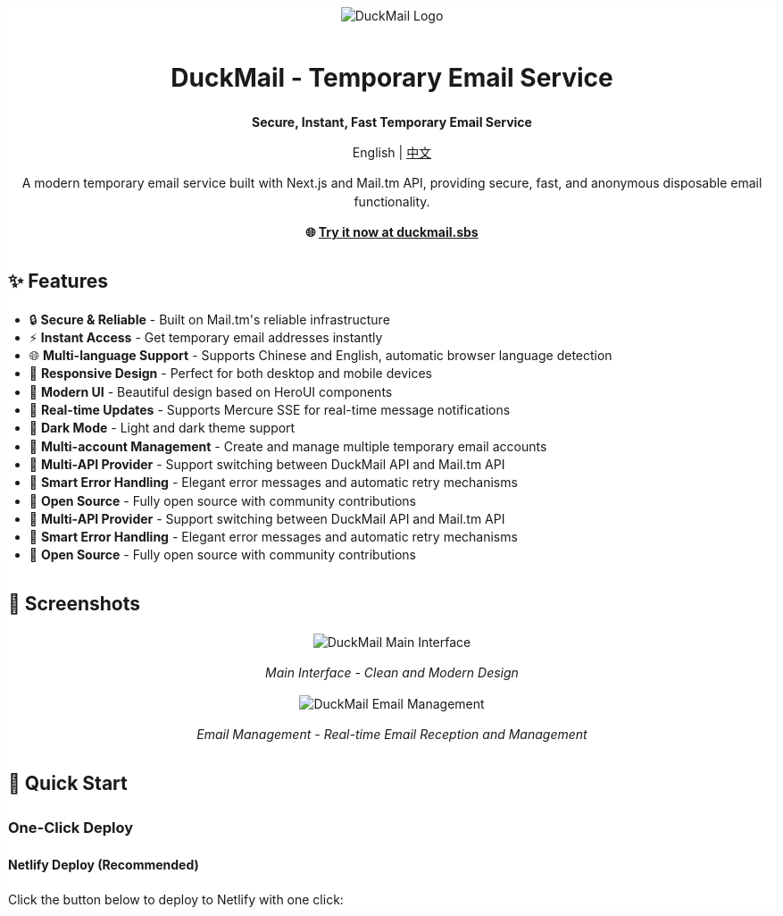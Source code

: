 <div align="center">
  <img src="https://img.116119.xyz/img/2025/06/08/547d9cd9739b8e15a51e510342af3fb0.png" alt="DuckMail Logo" width="120" height="120">

  # DuckMail - Temporary Email Service

  **Secure, Instant, Fast Temporary Email Service**

  English | [中文](./README.md)

  A modern temporary email service built with Next.js and Mail.tm API, providing secure, fast, and anonymous disposable email functionality.

  **🌐 [Try it now at duckmail.sbs](https://duckmail.sbs)**
</div>

## ✨ Features

- 🔒 **Secure & Reliable** - Built on Mail.tm's reliable infrastructure
- ⚡ **Instant Access** - Get temporary email addresses instantly
- 🌐 **Multi-language Support** - Supports Chinese and English, automatic browser language detection
- 📱 **Responsive Design** - Perfect for both desktop and mobile devices
- 🎨 **Modern UI** - Beautiful design based on HeroUI components
- 🔄 **Real-time Updates** - Supports Mercure SSE for real-time message notifications
- 🌙 **Dark Mode** - Light and dark theme support
- 📧 **Multi-account Management** - Create and manage multiple temporary email accounts
- 🔧 **Multi-API Provider** - Support switching between DuckMail API and Mail.tm API
- 🎯 **Smart Error Handling** - Elegant error messages and automatic retry mechanisms
- 🔗 **Open Source** - Fully open source with community contributions
- 🔧 **Multi-API Provider** - Support switching between DuckMail API and Mail.tm API
- 🎯 **Smart Error Handling** - Elegant error messages and automatic retry mechanisms
- 🔗 **Open Source** - Fully open source with community contributions

## 📸 Screenshots

<div align="center">
  <img src="./img/display1.png" alt="DuckMail Main Interface" width="800">
  <p><em>Main Interface - Clean and Modern Design</em></p>

  <img src="./img/display2.png" alt="DuckMail Email Management" width="800">
  <p><em>Email Management - Real-time Email Reception and Management</em></p>
</div>

## 🚀 Quick Start

### One-Click Deploy

#### Netlify Deploy (Recommended)

Click the button below to deploy to Netlify with one click:
